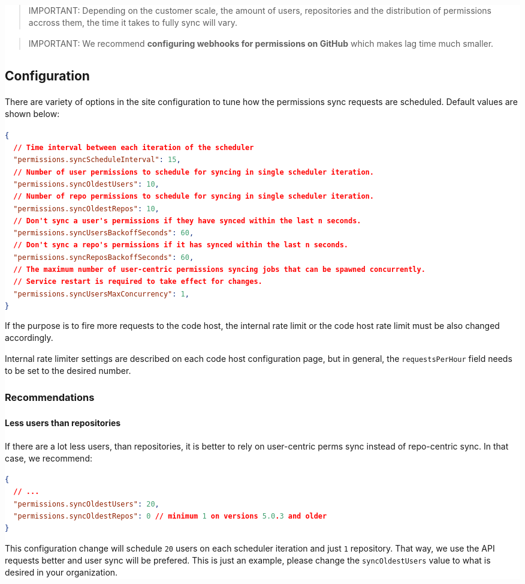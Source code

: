 > IMPORTANT: Depending on the customer scale, the amount of users, repositories and the distribution of permissions accross them, the time it takes to fully sync will vary.

> IMPORTANT: We recommend **configuring webhooks for permissions on GitHub** which makes lag time much smaller.

## Configuration
There are variety of options in the site configuration to tune how the permissions sync requests are 
scheduled. Default values are shown below:

```json
{
  // Time interval between each iteration of the scheduler
  "permissions.syncScheduleInterval": 15,
  // Number of user permissions to schedule for syncing in single scheduler iteration.
  "permissions.syncOldestUsers": 10,
  // Number of repo permissions to schedule for syncing in single scheduler iteration.
  "permissions.syncOldestRepos": 10,
  // Don't sync a user's permissions if they have synced within the last n seconds.
  "permissions.syncUsersBackoffSeconds": 60,
  // Don't sync a repo's permissions if it has synced within the last n seconds.
  "permissions.syncReposBackoffSeconds": 60,
  // The maximum number of user-centric permissions syncing jobs that can be spawned concurrently.
  // Service restart is required to take effect for changes.
  "permissions.syncUsersMaxConcurrency": 1,
}
```

If the purpose is to fire more requests to the code host, the internal rate limit or the code host rate limit must be also changed accordingly. 

Internal rate limiter settings are described on each code host configuration page, but in general, the `requestsPerHour` field needs to be set to the desired number.

### Recommendations

#### Less users than repositories
If there are a lot less users, than repositories, it is better to rely on user-centric perms sync instead of repo-centric sync. In that case, we recommend:
```json
{
  // ...
  "permissions.syncOldestUsers": 20,
  "permissions.syncOldestRepos": 0 // minimum 1 on versions 5.0.3 and older
}
```

This configuration change will schedule `20` users on each scheduler iteration and just `1` repository. That 
way, we use the API requests better and user sync will be prefered. This is just an example, please change 
the `syncOldestUsers` value to what is desired in your organization. 
